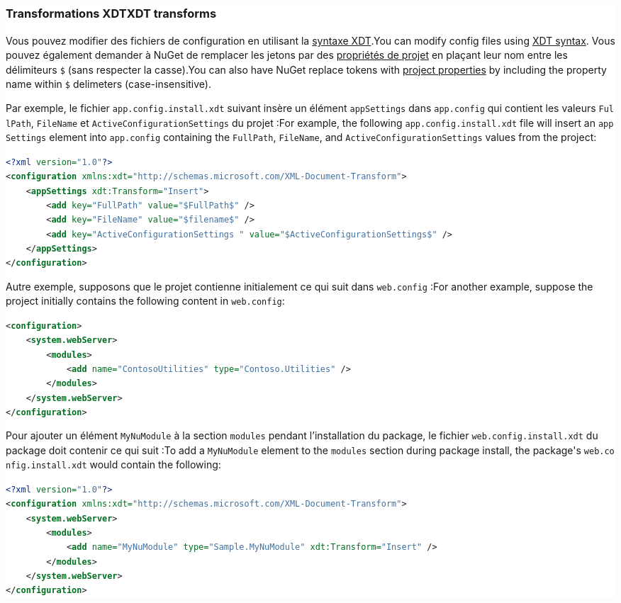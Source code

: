 ### <a name="xdt-transforms"></a><span data-ttu-id="185d9-149">Transformations XDT</span><span class="sxs-lookup"><span data-stu-id="185d9-149">XDT transforms</span></span>

<span data-ttu-id="185d9-150">Vous pouvez modifier des fichiers de configuration en utilisant la [syntaxe XDT](https://msdn.microsoft.com/library/dd465326.aspx).</span><span class="sxs-lookup"><span data-stu-id="185d9-150">You can modify config files using [XDT syntax](https://msdn.microsoft.com/library/dd465326.aspx).</span></span> <span data-ttu-id="185d9-151">Vous pouvez également demander à NuGet de remplacer les jetons par des [propriétés de projet](/dotnet/api/vslangproj.projectproperties?view=visualstudiosdk-2017&viewFallbackFrom=netframework-4.7) en plaçant leur nom entre les délimiteurs `$` (sans respecter la casse).</span><span class="sxs-lookup"><span data-stu-id="185d9-151">You can also have NuGet replace tokens with [project properties](/dotnet/api/vslangproj.projectproperties?view=visualstudiosdk-2017&viewFallbackFrom=netframework-4.7) by including the property name within `$` delimeters (case-insensitive).</span></span>

<span data-ttu-id="185d9-152">Par exemple, le fichier `app.config.install.xdt` suivant insère un élément `appSettings` dans `app.config` qui contient les valeurs `FullPath`, `FileName` et `ActiveConfigurationSettings` du projet :</span><span class="sxs-lookup"><span data-stu-id="185d9-152">For example, the following `app.config.install.xdt` file will insert an `appSettings` element into `app.config` containing the `FullPath`, `FileName`, and `ActiveConfigurationSettings` values from the project:</span></span>

```xml
<?xml version="1.0"?>
<configuration xmlns:xdt="http://schemas.microsoft.com/XML-Document-Transform">
    <appSettings xdt:Transform="Insert">
        <add key="FullPath" value="$FullPath$" />
        <add key="FileName" value="$filename$" />
        <add key="ActiveConfigurationSettings " value="$ActiveConfigurationSettings$" />
    </appSettings>
</configuration>
```

<span data-ttu-id="185d9-153">Autre exemple, supposons que le projet contienne initialement ce qui suit dans `web.config` :</span><span class="sxs-lookup"><span data-stu-id="185d9-153">For another example, suppose the project initially contains the following content in `web.config`:</span></span>

```xml
<configuration>
    <system.webServer>
        <modules>
            <add name="ContosoUtilities" type="Contoso.Utilities" />
        </modules>
    </system.webServer>
</configuration>
```

<span data-ttu-id="185d9-154">Pour ajouter un élément `MyNuModule` à la section `modules` pendant l’installation du package, le fichier `web.config.install.xdt` du package doit contenir ce qui suit :</span><span class="sxs-lookup"><span data-stu-id="185d9-154">To add a `MyNuModule` element to the `modules` section during package install, the package's `web.config.install.xdt` would contain the following:</span></span>

```xml
<?xml version="1.0"?>
<configuration xmlns:xdt="http://schemas.microsoft.com/XML-Document-Transform">
    <system.webServer>
        <modules>
            <add name="MyNuModule" type="Sample.MyNuModule" xdt:Transform="Insert" />
        </modules>
    </system.webServer>
</configuration>
```
